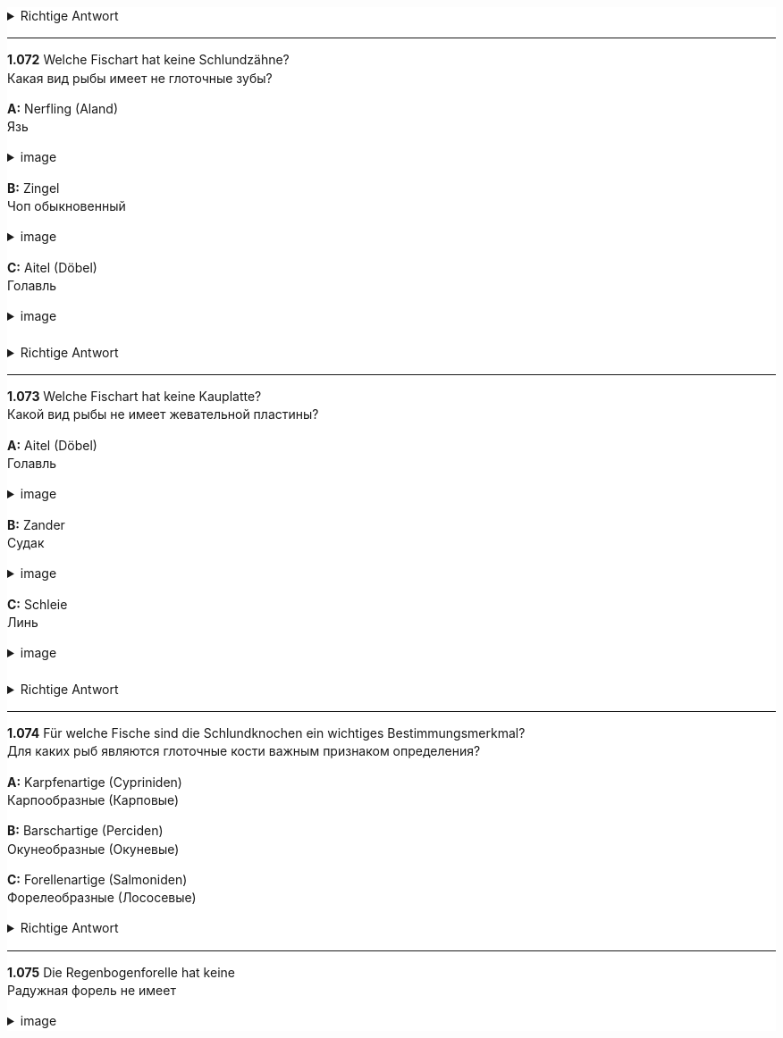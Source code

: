 <details><summary>Richtige Antwort</summary></details>

---

**1.072** Welche Fischart hat keine Schlundzähne?<br>
Какая вид рыбы имеет не глоточные зубы?

**A:** Nerfling (Aland)<br>
Язь
<details><summary>image</summary></details>

**B:** Zingel<br>
Чоп обыкновенный
<details><summary>image</summary></details>


**C:** Aitel (Döbel)<br>
Голавль
<details><summary>image</summary></details><br>

<details><summary>Richtige Antwort</summary></details>

---

**1.073** Welche Fischart hat keine Kauplatte?<br>
Какой вид рыбы не имеет жевательной пластины?

**A:** Aitel (Döbel)<br>
Голавль
<details><summary>image</summary></details>

**B:** Zander<br>
Судак
<details><summary>image</summary></details>

**C:** Schleie<br>
Линь
<details><summary>image</summary></details><br>

<details><summary>Richtige Antwort</summary></details>

---

**1.074** Für welche Fische sind die Schlundknochen ein wichtiges Bestimmungsmerkmal?<br>
Для каких рыб являются глоточные кости важным признаком определения?

**A:** Karpfenartige (Cypriniden)<br>
Карпообразные (Карповые)

**B:** Barschartige (Perciden)<br>
Окунеобразные (Окуневые)

**C:** Forellenartige (Salmoniden)<br>
Форелеобразные (Лососевые)

<details><summary>Richtige Antwort</summary></details>

---

**1.075** Die Regenbogenforelle hat keine<br>
Радужная форель не имеет
<details><summary>image</summary></details>

